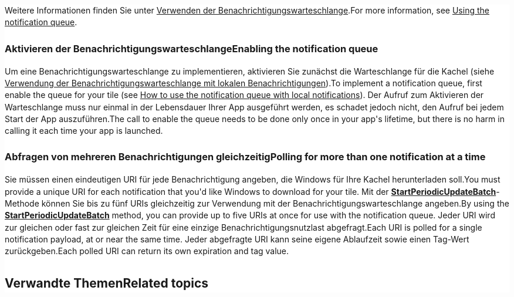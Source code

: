 <span data-ttu-id="14a4b-173">Weitere Informationen finden Sie unter [Verwenden der Benachrichtigungswarteschlange](https://msdn.microsoft.com/library/windows/apps/hh781199).</span><span class="sxs-lookup"><span data-stu-id="14a4b-173">For more information, see [Using the notification queue](https://msdn.microsoft.com/library/windows/apps/hh781199).</span></span>

### <a name="enabling-the-notification-queue"></a><span data-ttu-id="14a4b-174">Aktivieren der Benachrichtigungswarteschlange</span><span class="sxs-lookup"><span data-stu-id="14a4b-174">Enabling the notification queue</span></span>

<span data-ttu-id="14a4b-175">Um eine Benachrichtigungswarteschlange zu implementieren, aktivieren Sie zunächst die Warteschlange für die Kachel (siehe [Verwendung der Benachrichtigungswarteschlange mit lokalen Benachrichtigungen](https://blogs.msdn.microsoft.com/tiles_and_toasts/2016/01/05/quickstart-how-to-use-the-tile-notification-queue-with-local-notifications/)).</span><span class="sxs-lookup"><span data-stu-id="14a4b-175">To implement a notification queue, first enable the queue for your tile (see [How to use the notification queue with local notifications](https://blogs.msdn.microsoft.com/tiles_and_toasts/2016/01/05/quickstart-how-to-use-the-tile-notification-queue-with-local-notifications/)).</span></span> <span data-ttu-id="14a4b-176">Der Aufruf zum Aktivieren der Warteschlange muss nur einmal in der Lebensdauer Ihrer App ausgeführt werden, es schadet jedoch nicht, den Aufruf bei jedem Start der App auszuführen.</span><span class="sxs-lookup"><span data-stu-id="14a4b-176">The call to enable the queue needs to be done only once in your app's lifetime, but there is no harm in calling it each time your app is launched.</span></span>

### <a name="polling-for-more-than-one-notification-at-a-time"></a><span data-ttu-id="14a4b-177">Abfragen von mehreren Benachrichtigungen gleichzeitig</span><span class="sxs-lookup"><span data-stu-id="14a4b-177">Polling for more than one notification at a time</span></span>

<span data-ttu-id="14a4b-178">Sie müssen einen eindeutigen URI für jede Benachrichtigung angeben, die Windows für Ihre Kachel herunterladen soll.</span><span class="sxs-lookup"><span data-stu-id="14a4b-178">You must provide a unique URI for each notification that you'd like Windows to download for your tile.</span></span> <span data-ttu-id="14a4b-179">Mit der [**StartPeriodicUpdateBatch**](https://docs.microsoft.com/uwp/api/Windows.UI.Notifications.TileUpdater#Windows_UI_Notifications_TileUpdater_StartPeriodicUpdateBatch_Windows_Foundation_Collections_IIterable_1_Windows_UI_Notifications_PeriodicUpdateRecurrence_)-Methode können Sie bis zu fünf URIs gleichzeitig zur Verwendung mit der Benachrichtigungswarteschlange angeben.</span><span class="sxs-lookup"><span data-stu-id="14a4b-179">By using the [**StartPeriodicUpdateBatch**](https://docs.microsoft.com/uwp/api/Windows.UI.Notifications.TileUpdater#Windows_UI_Notifications_TileUpdater_StartPeriodicUpdateBatch_Windows_Foundation_Collections_IIterable_1_Windows_UI_Notifications_PeriodicUpdateRecurrence_) method, you can provide up to five URIs at once for use with the notification queue.</span></span> <span data-ttu-id="14a4b-180">Jeder URI wird zur gleichen oder fast zur gleichen Zeit für eine einzige Benachrichtigungsnutzlast abgefragt.</span><span class="sxs-lookup"><span data-stu-id="14a4b-180">Each URI is polled for a single notification payload, at or near the same time.</span></span> <span data-ttu-id="14a4b-181">Jeder abgefragte URI kann seine eigene Ablaufzeit sowie einen Tag-Wert zurückgeben.</span><span class="sxs-lookup"><span data-stu-id="14a4b-181">Each polled URI can return its own expiration and tag value.</span></span>

## <a name="related-topics"></a><span data-ttu-id="14a4b-182">Verwandte Themen</span><span class="sxs-lookup"><span data-stu-id="14a4b-182">Related topics</span></span>
